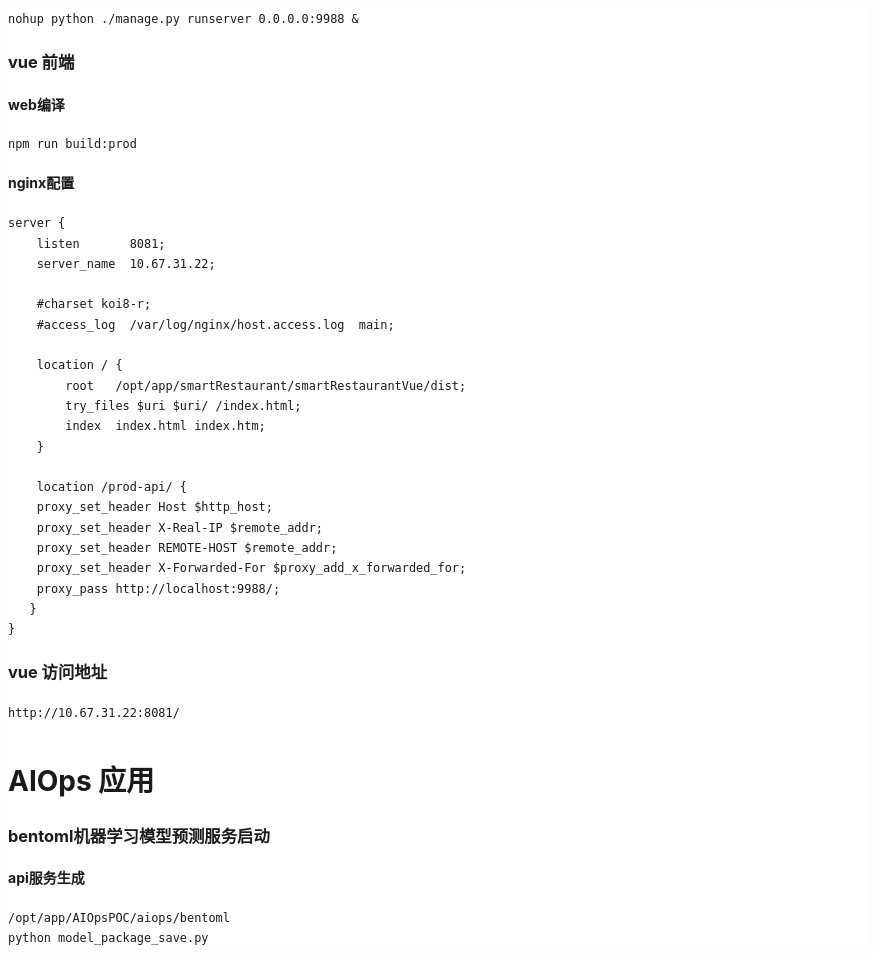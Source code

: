 ```
nohup python ./manage.py runserver 0.0.0.0:9988 &
```

### vue 前端

#### web编译

```
npm run build:prod
```

#### nginx配置

```
server {
    listen       8081;
    server_name  10.67.31.22;

    #charset koi8-r;
    #access_log  /var/log/nginx/host.access.log  main;

    location / {
        root   /opt/app/smartRestaurant/smartRestaurantVue/dist;
        try_files $uri $uri/ /index.html;
        index  index.html index.htm;
    }

    location /prod-api/ {
	proxy_set_header Host $http_host;
	proxy_set_header X-Real-IP $remote_addr;
	proxy_set_header REMOTE-HOST $remote_addr;
	proxy_set_header X-Forwarded-For $proxy_add_x_forwarded_for;
	proxy_pass http://localhost:9988/;
   }
}
```

### vue 访问地址

```
http://10.67.31.22:8081/
```

# AIOps 应用

### bentoml机器学习模型预测服务启动

#### api服务生成

```
/opt/app/AIOpsPOC/aiops/bentoml
python model_package_save.py
```
